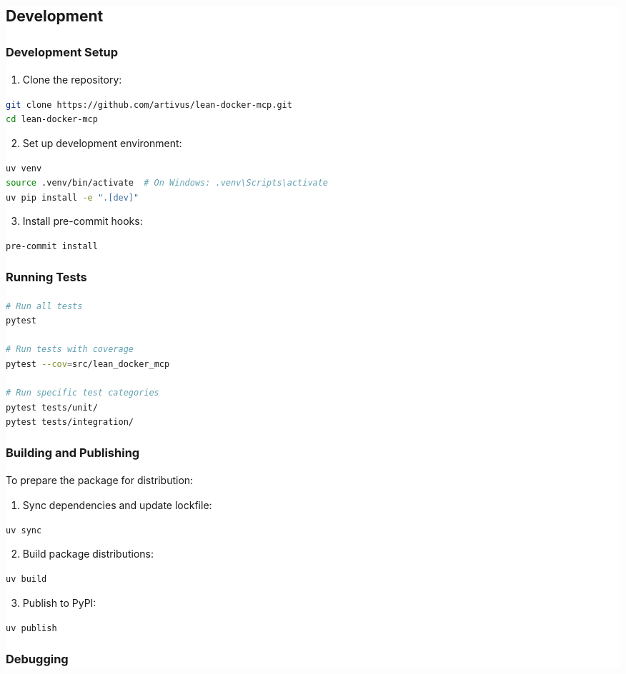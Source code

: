 ## Development

### Development Setup

1. Clone the repository:
```bash
git clone https://github.com/artivus/lean-docker-mcp.git
cd lean-docker-mcp
```

2. Set up development environment:
```bash
uv venv
source .venv/bin/activate  # On Windows: .venv\Scripts\activate
uv pip install -e ".[dev]"
```

3. Install pre-commit hooks:
```bash
pre-commit install
```

### Running Tests

```bash
# Run all tests
pytest

# Run tests with coverage
pytest --cov=src/lean_docker_mcp

# Run specific test categories
pytest tests/unit/
pytest tests/integration/
```

### Building and Publishing

To prepare the package for distribution:

1. Sync dependencies and update lockfile:
```bash
uv sync
```

2. Build package distributions:
```bash
uv build
```

3. Publish to PyPI:
```bash
uv publish
```

### Debugging
